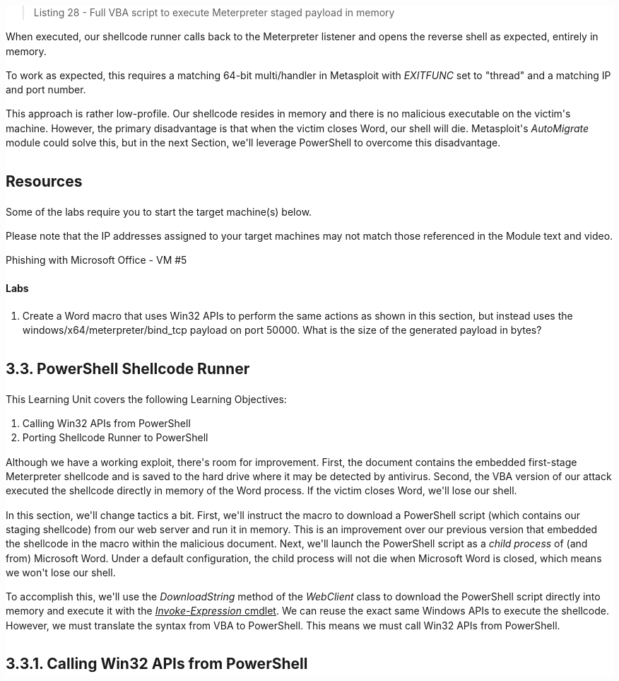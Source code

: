> Listing 28 - Full VBA script to execute Meterpreter staged payload in memory

When executed, our shellcode runner calls back to the Meterpreter listener and opens the reverse shell as expected, entirely in memory.

To work as expected, this requires a matching 64-bit multi/handler in Metasploit with *EXITFUNC* set to "thread" and a matching IP and port number.

This approach is rather low-profile. Our shellcode resides in memory and there is no malicious executable on the victim's machine. However, the primary disadvantage is that when the victim closes Word, our shell will die. Metasploit's *AutoMigrate* module could solve this, but in the next Section, we'll leverage PowerShell to overcome this disadvantage.

## Resources

Some of the labs require you to start the target machine(s) below.

Please note that the IP addresses assigned to your target machines may not match those referenced in the Module text and video.

Phishing with Microsoft Office - VM #5

#### Labs

1. Create a Word macro that uses Win32 APIs to perform the same actions as shown in this section, but instead uses the windows/x64/meterpreter/bind\_tcp payload on port 50000. What is the size of the generated payload in bytes?

## 3.3. PowerShell Shellcode Runner

This Learning Unit covers the following Learning Objectives:

1. Calling Win32 APIs from PowerShell
2. Porting Shellcode Runner to PowerShell

Although we have a working exploit, there's room for improvement. First, the document contains the embedded first-stage Meterpreter shellcode and is saved to the hard drive where it may be detected by antivirus. Second, the VBA version of our attack executed the shellcode directly in memory of the Word process. If the victim closes Word, we'll lose our shell.

In this section, we'll change tactics a bit. First, we'll instruct the macro to download a PowerShell script (which contains our staging shellcode) from our web server and run it in memory. This is an improvement over our previous version that embedded the shellcode in the macro within the malicious document. Next, we'll launch the PowerShell script as a *child process* of (and from) Microsoft Word. Under a default configuration, the child process will not die when Microsoft Word is closed, which means we won't lose our shell.

To accomplish this, we'll use the *DownloadString* method of the *WebClient* class to download the PowerShell script directly into memory and execute it with the [*Invoke-Expression* cmdlet](https://docs.microsoft.com/en-us/powershell/module/microsoft.powershell.utility/invoke-expression?view=powershell-6). We can reuse the exact same Windows APIs to execute the shellcode. However, we must translate the syntax from VBA to PowerShell. This means we must call Win32 APIs from PowerShell.

## 3.3.1. Calling Win32 APIs from PowerShell
